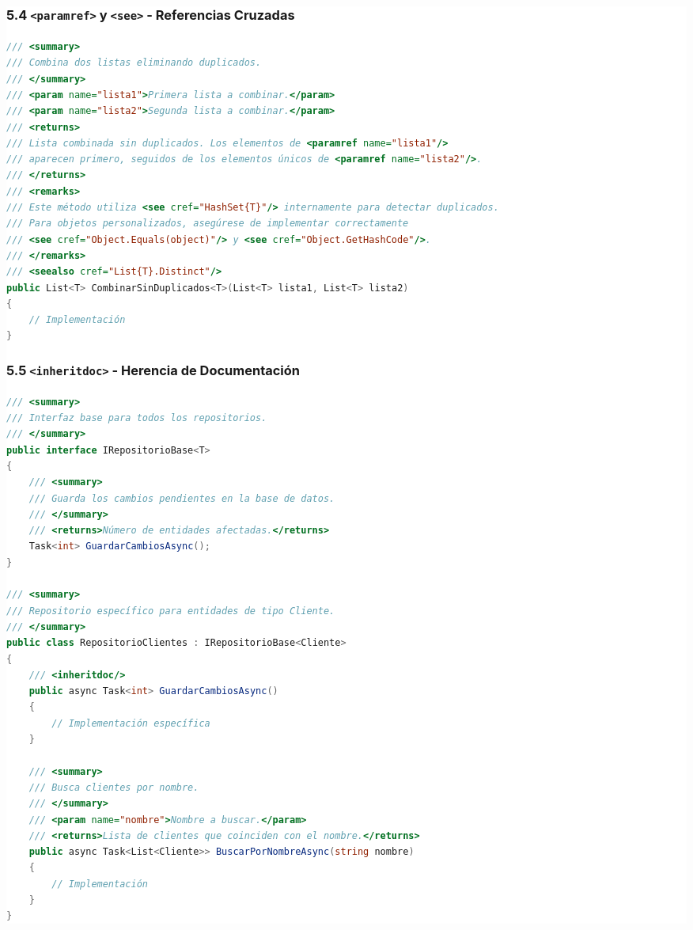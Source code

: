 ### 5.4 `<paramref>` y `<see>` - Referencias Cruzadas

```csharp
/// <summary>
/// Combina dos listas eliminando duplicados.
/// </summary>
/// <param name="lista1">Primera lista a combinar.</param>
/// <param name="lista2">Segunda lista a combinar.</param>
/// <returns>
/// Lista combinada sin duplicados. Los elementos de <paramref name="lista1"/> 
/// aparecen primero, seguidos de los elementos únicos de <paramref name="lista2"/>.
/// </returns>
/// <remarks>
/// Este método utiliza <see cref="HashSet{T}"/> internamente para detectar duplicados.
/// Para objetos personalizados, asegúrese de implementar correctamente 
/// <see cref="Object.Equals(object)"/> y <see cref="Object.GetHashCode"/>.
/// </remarks>
/// <seealso cref="List{T}.Distinct"/>
public List<T> CombinarSinDuplicados<T>(List<T> lista1, List<T> lista2)
{
    // Implementación
}
```

### 5.5 `<inheritdoc>` - Herencia de Documentación

```csharp
/// <summary>
/// Interfaz base para todos los repositorios.
/// </summary>
public interface IRepositorioBase<T>
{
    /// <summary>
    /// Guarda los cambios pendientes en la base de datos.
    /// </summary>
    /// <returns>Número de entidades afectadas.</returns>
    Task<int> GuardarCambiosAsync();
}

/// <summary>
/// Repositorio específico para entidades de tipo Cliente.
/// </summary>
public class RepositorioClientes : IRepositorioBase<Cliente>
{
    /// <inheritdoc/>
    public async Task<int> GuardarCambiosAsync()
    {
        // Implementación específica
    }
    
    /// <summary>
    /// Busca clientes por nombre.
    /// </summary>
    /// <param name="nombre">Nombre a buscar.</param>
    /// <returns>Lista de clientes que coinciden con el nombre.</returns>
    public async Task<List<Cliente>> BuscarPorNombreAsync(string nombre)
    {
        // Implementación
    }
}
```

